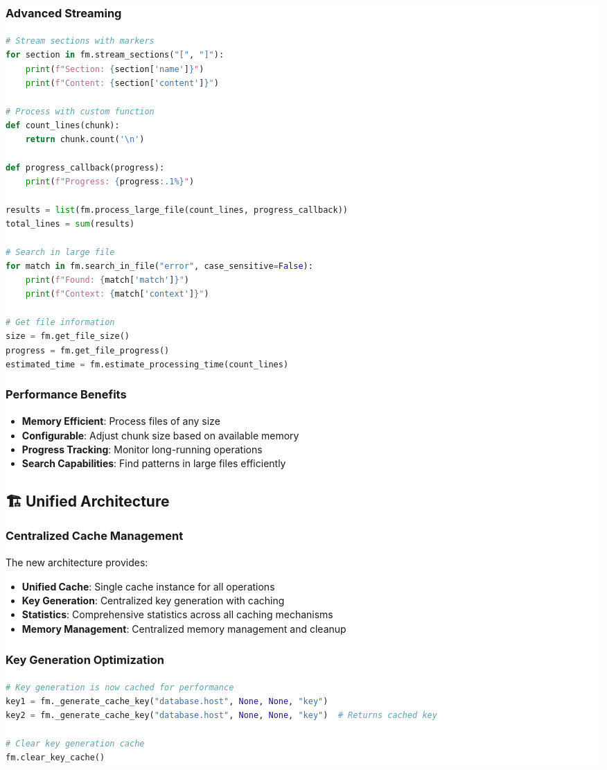 ### Advanced Streaming

```python
# Stream sections with markers
for section in fm.stream_sections("[", "]"):
    print(f"Section: {section['name']}")
    print(f"Content: {section['content']}")

# Process with custom function
def count_lines(chunk):
    return chunk.count('\n')

def progress_callback(progress):
    print(f"Progress: {progress:.1%}")

results = list(fm.process_large_file(count_lines, progress_callback))
total_lines = sum(results)

# Search in large file
for match in fm.search_in_file("error", case_sensitive=False):
    print(f"Found: {match['match']}")
    print(f"Context: {match['context']}")

# Get file information
size = fm.get_file_size()
progress = fm.get_file_progress()
estimated_time = fm.estimate_processing_time(count_lines)
```

### Performance Benefits

- **Memory Efficient**: Process files of any size
- **Configurable**: Adjust chunk size based on available memory
- **Progress Tracking**: Monitor long-running operations
- **Search Capabilities**: Find patterns in large files efficiently

## 🏗️ Unified Architecture

### Centralized Cache Management

The new architecture provides:

- **Unified Cache**: Single cache instance for all operations
- **Key Generation**: Centralized key generation with caching
- **Statistics**: Comprehensive statistics across all caching mechanisms
- **Memory Management**: Centralized memory management and cleanup

### Key Generation Optimization

```python
# Key generation is now cached for performance
key1 = fm._generate_cache_key("database.host", None, None, "key")
key2 = fm._generate_cache_key("database.host", None, None, "key")  # Returns cached key

# Clear key generation cache
fm.clear_key_cache()
```
